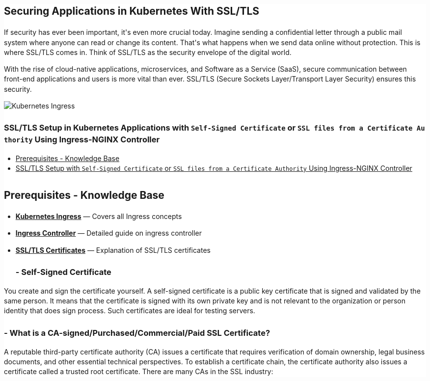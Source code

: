 ## Securing Applications in Kubernetes With SSL/TLS

If security has ever been important, it's even more crucial today. Imagine sending a confidential letter through a public mail system where anyone can read or change its content. That's what happens when we send data online without protection. This is where SSL/TLS comes in. Think of SSL/TLS as the security envelope of the digital world.

With the rise of cloud-native applications, microservices, and Software as a Service (SaaS), secure communication between front-end applications and users is more vital than ever. SSL/TLS (Secure Sockets Layer/Transport Layer Security) ensures this security.

<img src="https://github.com/saifulislam88/kubernetes/assets/68442870/3c3aef67-5658-46ad-9d84-4f7f2c88401b" alt="Kubernetes Ingress" width="400"/>

### SSL/TLS Setup in Kubernetes Applications with `Self-Signed Certificate` or `SSL files from a Certificate Authority` Using Ingress-NGINX Controller


- [Prerequisites - Knowledge Base](https://github.com/saifulislam88/kubernetes/blob/main/L.k8s-ssl-tls-certificates-configuration/k8s-ingress-tls-ssl-configuration.md#prerequisites---knowledge-base)
- [SSL/TLS Setup with `Self-Signed Certificate` or `SSL files from a Certificate Authority` Using Ingress-NGINX Controller](https://github.com/saifulislam88/kubernetes/blob/main/L.k8s-ssl-tls-certificates-configuration/k8s-ingress-tls-ssl-configuration.md#ssltls-setup-using-ingress-nginx-controller)


## Prerequisites - Knowledge Base

- [**Kubernetes Ingress**](https://github.com/saifulislam88/kubernetes/blob/main/A.Kubernetes-principle-concept/(A).Kubernetes%20Principle%20&%20Concept.md#ingressresource) — Covers all Ingress concepts
- [**Ingress Controller**](https://github.com/saifulislam88/kubernetes/blob/main/A.Kubernetes-principle-concept/(A).Kubernetes%20Principle%20&%20Concept.md#ingress-controller) — Detailed guide on ingress controller
- [**SSL/TLS Certificates**](https://www.hostinger.com/tutorials/what-is-ssl) — Explanation of SSL/TLS certificates

   ### - Self-Signed Certificate

You create and sign the certificate yourself. A self-signed certificate is a public key certificate that is signed and validated by the same person. It means that the certificate is signed with its own private key and is not relevant to the organization or person identity that does sign process. Such certificates are ideal for testing servers.

   ### - What is a CA-signed/Purchased/Commercial/Paid SSL Certificate?

A reputable third-party certificate authority (CA) issues a certificate that requires verification of domain ownership, legal business documents, and other essential technical perspectives. To establish a certificate chain, the certificate authority also issues a certificate called a trusted root certificate. There are many CAs in the SSL industry:
